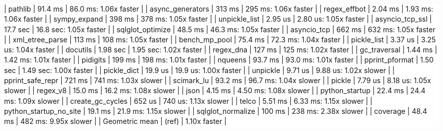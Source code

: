 | pathlib                    | 91.4 ms                                                         | 86.0 ms: 1.06x faster                                                           |
| async_generators           | 313 ms                                                          | 295 ms: 1.06x faster                                                            |
| regex_effbot               | 2.04 ms                                                         | 1.93 ms: 1.06x faster                                                           |
| sympy_expand               | 398 ms                                                          | 378 ms: 1.05x faster                                                            |
| unpickle_list              | 2.95 us                                                         | 2.80 us: 1.05x faster                                                           |
| asyncio_tcp_ssl            | 17.7 sec                                                        | 16.8 sec: 1.05x faster                                                          |
| sqlglot_optimize           | 48.5 ms                                                         | 46.3 ms: 1.05x faster                                                           |
| asyncio_tcp                | 662 ms                                                          | 632 ms: 1.05x faster                                                            |
| xml_etree_parse            | 113 ms                                                          | 108 ms: 1.05x faster                                                            |
| bench_mp_pool              | 75.4 ms                                                         | 72.3 ms: 1.04x faster                                                           |
| pickle_list                | 3.37 us                                                         | 3.25 us: 1.04x faster                                                           |
| docutils                   | 1.98 sec                                                        | 1.95 sec: 1.02x faster                                                          |
| regex_dna                  | 127 ms                                                          | 125 ms: 1.02x faster                                                            |
| gc_traversal               | 1.44 ms                                                         | 1.42 ms: 1.01x faster                                                           |
| pidigits                   | 199 ms                                                          | 198 ms: 1.01x faster                                                            |
| nqueens                    | 93.7 ms                                                         | 93.0 ms: 1.01x faster                                                           |
| pprint_pformat             | 1.50 sec                                                        | 1.49 sec: 1.00x faster                                                          |
| pickle_dict                | 19.9 us                                                         | 19.9 us: 1.00x faster                                                           |
| unpickle                   | 9.71 us                                                         | 9.88 us: 1.02x slower                                                           |
| pprint_safe_repr           | 721 ms                                                          | 741 ms: 1.03x slower                                                            |
| scimark_lu                 | 93.2 ms                                                         | 96.7 ms: 1.04x slower                                                           |
| pickle                     | 7.79 us                                                         | 8.18 us: 1.05x slower                                                           |
| regex_v8                   | 15.0 ms                                                         | 16.2 ms: 1.08x slower                                                           |
| json                       | 4.15 ms                                                         | 4.50 ms: 1.08x slower                                                           |
| python_startup             | 22.4 ms                                                         | 24.4 ms: 1.09x slower                                                           |
| create_gc_cycles           | 652 us                                                          | 740 us: 1.13x slower                                                            |
| telco                      | 5.51 ms                                                         | 6.33 ms: 1.15x slower                                                           |
| python_startup_no_site     | 19.1 ms                                                         | 21.9 ms: 1.15x slower                                                           |
| sqlglot_normalize          | 100 ms                                                          | 238 ms: 2.38x slower                                                            |
| coverage                   | 48.4 ms                                                         | 482 ms: 9.95x slower                                                            |
| Geometric mean             | (ref)                                                           | 1.10x faster                                                                    |
